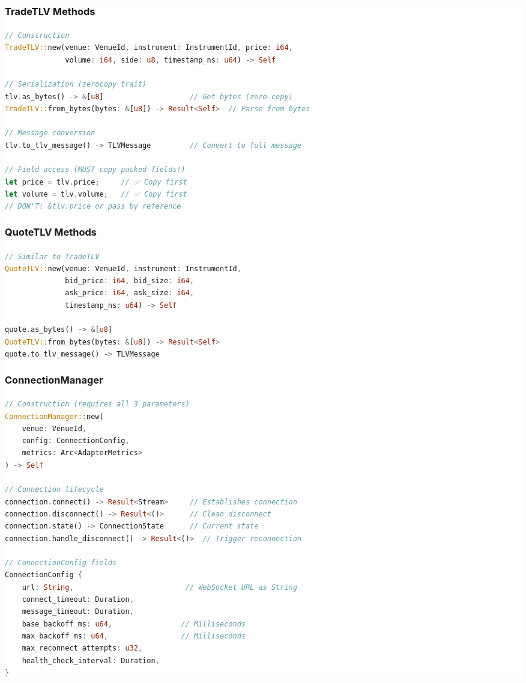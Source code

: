 ### TradeTLV Methods
```rust
// Construction
TradeTLV::new(venue: VenueId, instrument: InstrumentId, price: i64, 
              volume: i64, side: u8, timestamp_ns: u64) -> Self

// Serialization (zerocopy trait)
tlv.as_bytes() -> &[u8]                    // Get bytes (zero-copy)
TradeTLV::from_bytes(bytes: &[u8]) -> Result<Self>  // Parse from bytes

// Message conversion
tlv.to_tlv_message() -> TLVMessage         // Convert to full message

// Field access (MUST copy packed fields!)
let price = tlv.price;     // ✅ Copy first
let volume = tlv.volume;   // ✅ Copy first
// DON'T: &tlv.price or pass by reference
```

### QuoteTLV Methods
```rust
// Similar to TradeTLV
QuoteTLV::new(venue: VenueId, instrument: InstrumentId, 
              bid_price: i64, bid_size: i64,
              ask_price: i64, ask_size: i64, 
              timestamp_ns: u64) -> Self

quote.as_bytes() -> &[u8]
QuoteTLV::from_bytes(bytes: &[u8]) -> Result<Self>
quote.to_tlv_message() -> TLVMessage
```

### ConnectionManager
```rust
// Construction (requires all 3 parameters)
ConnectionManager::new(
    venue: VenueId,
    config: ConnectionConfig, 
    metrics: Arc<AdapterMetrics>
) -> Self

// Connection lifecycle
connection.connect() -> Result<Stream>     // Establishes connection
connection.disconnect() -> Result<()>      // Clean disconnect
connection.state() -> ConnectionState      // Current state
connection.handle_disconnect() -> Result<()>  // Trigger reconnection

// ConnectionConfig fields
ConnectionConfig {
    url: String,                          // WebSocket URL as String
    connect_timeout: Duration,
    message_timeout: Duration,
    base_backoff_ms: u64,                // Milliseconds
    max_backoff_ms: u64,                 // Milliseconds
    max_reconnect_attempts: u32,
    health_check_interval: Duration,
}
```
